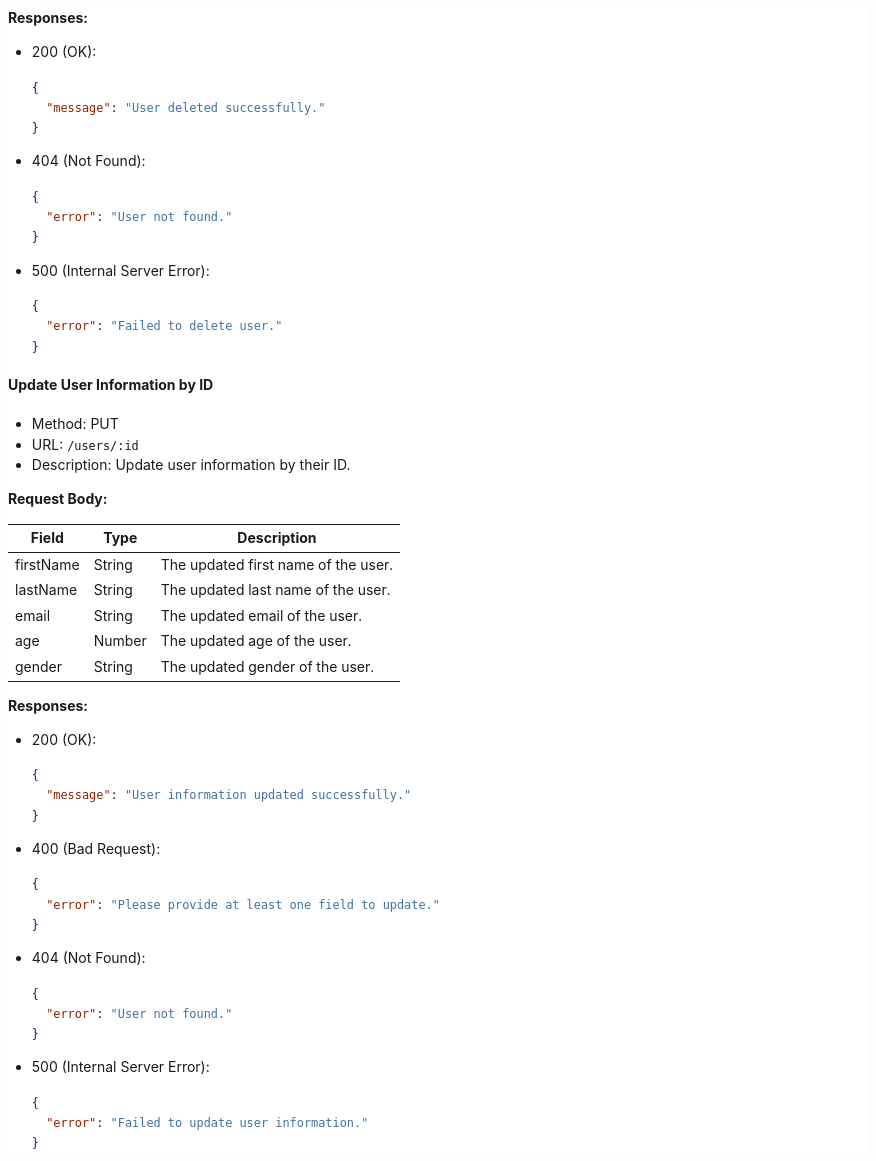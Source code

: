 **Responses:**

- 200 (OK):
  ```json
  {
    "message": "User deleted successfully."
  }
  ```
- 404 (Not Found):
  ```json
  {
    "error": "User not found."
  }
  ```
- 500 (Internal Server Error):
  ```json
  {
    "error": "Failed to delete user."
  }
  ```

#### Update User Information by ID

- Method: PUT
- URL: `/users/:id`
- Description: Update user information by their ID.

**Request Body:**

| Field       | Type     | Description                                       |
| ----------- | -------- | ------------------------------------------------- |
| firstName   | String   | The updated first name of the user.              |
| lastName    | String   | The updated last name of the user.               |
| email       | String   | The updated email of the user.                   |
| age         | Number   | The updated age of the user.                     |
| gender      | String   | The updated gender of the user.                  |

**Responses:**

- 200 (OK):
  ```json
  {
    "message": "User information updated successfully."
  }
  ```
- 400 (Bad Request):
  ```json
  {
    "error": "Please provide at least one field to update."
  }
  ```
- 404 (Not Found):
  ```json
  {
    "error": "User not found."
  }
  ```
- 500 (Internal Server Error):
  ```json
  {
    "error": "Failed to update user information."
  }
  ```
